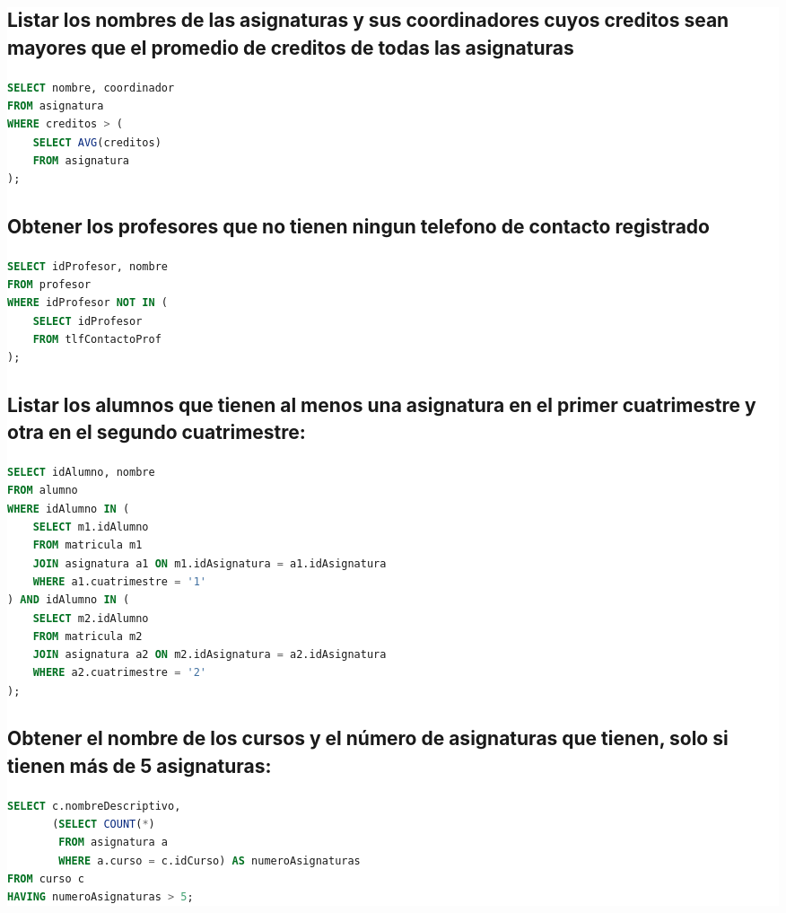 ## Listar los nombres de las asignaturas y sus coordinadores cuyos creditos sean mayores que el promedio de creditos de todas las asignaturas
```sql
SELECT nombre, coordinador 
FROM asignatura 
WHERE creditos > (
    SELECT AVG(creditos) 
    FROM asignatura
);
```
## Obtener los profesores que no tienen ningun telefono de contacto registrado
```sql
SELECT idProfesor, nombre 
FROM profesor 
WHERE idProfesor NOT IN (
    SELECT idProfesor 
    FROM tlfContactoProf
);
```

## Listar los alumnos que tienen al menos una asignatura en el primer cuatrimestre y otra en el segundo cuatrimestre:
```sql
SELECT idAlumno, nombre 
FROM alumno 
WHERE idAlumno IN (
    SELECT m1.idAlumno 
    FROM matricula m1
    JOIN asignatura a1 ON m1.idAsignatura = a1.idAsignatura
    WHERE a1.cuatrimestre = '1'
) AND idAlumno IN (
    SELECT m2.idAlumno 
    FROM matricula m2
    JOIN asignatura a2 ON m2.idAsignatura = a2.idAsignatura
    WHERE a2.cuatrimestre = '2'
);

```


## Obtener el nombre de los cursos y el número de asignaturas que tienen, solo si tienen más de 5 asignaturas:
```sql
SELECT c.nombreDescriptivo, 
       (SELECT COUNT(*) 
        FROM asignatura a 
        WHERE a.curso = c.idCurso) AS numeroAsignaturas
FROM curso c
HAVING numeroAsignaturas > 5;
```

